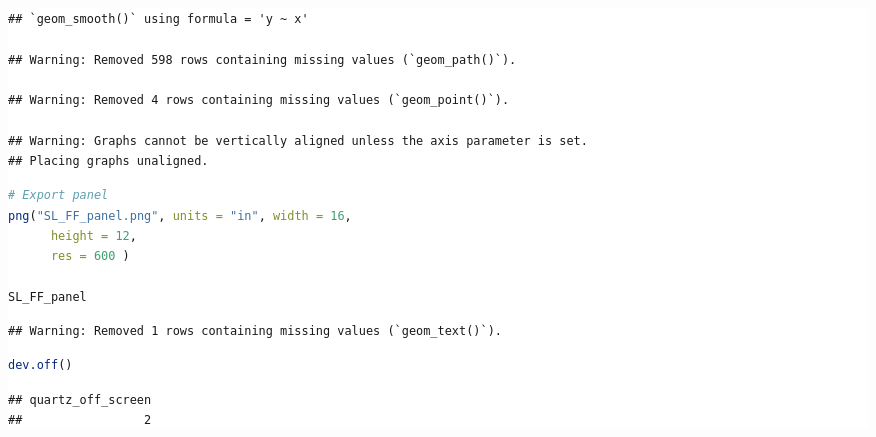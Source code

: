     ## `geom_smooth()` using formula = 'y ~ x'

    ## Warning: Removed 598 rows containing missing values (`geom_path()`).

    ## Warning: Removed 4 rows containing missing values (`geom_point()`).

    ## Warning: Graphs cannot be vertically aligned unless the axis parameter is set.
    ## Placing graphs unaligned.

``` r
# Export panel
png("SL_FF_panel.png", units = "in", width = 16, 
      height = 12, 
      res = 600 )

SL_FF_panel
```

    ## Warning: Removed 1 rows containing missing values (`geom_text()`).

``` r
dev.off()
```

    ## quartz_off_screen 
    ##                 2

